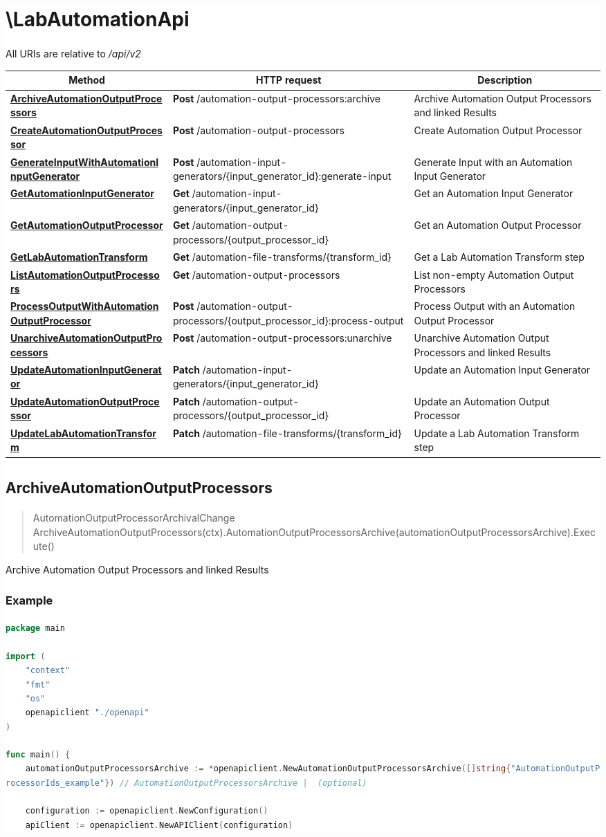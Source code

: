 # \LabAutomationApi

All URIs are relative to */api/v2*

Method | HTTP request | Description
------------- | ------------- | -------------
[**ArchiveAutomationOutputProcessors**](LabAutomationApi.md#ArchiveAutomationOutputProcessors) | **Post** /automation-output-processors:archive | Archive Automation Output Processors and linked Results
[**CreateAutomationOutputProcessor**](LabAutomationApi.md#CreateAutomationOutputProcessor) | **Post** /automation-output-processors | Create Automation Output Processor
[**GenerateInputWithAutomationInputGenerator**](LabAutomationApi.md#GenerateInputWithAutomationInputGenerator) | **Post** /automation-input-generators/{input_generator_id}:generate-input | Generate Input with an Automation Input Generator
[**GetAutomationInputGenerator**](LabAutomationApi.md#GetAutomationInputGenerator) | **Get** /automation-input-generators/{input_generator_id} | Get an Automation Input Generator
[**GetAutomationOutputProcessor**](LabAutomationApi.md#GetAutomationOutputProcessor) | **Get** /automation-output-processors/{output_processor_id} | Get an Automation Output Processor
[**GetLabAutomationTransform**](LabAutomationApi.md#GetLabAutomationTransform) | **Get** /automation-file-transforms/{transform_id} | Get a Lab Automation Transform step
[**ListAutomationOutputProcessors**](LabAutomationApi.md#ListAutomationOutputProcessors) | **Get** /automation-output-processors | List non-empty Automation Output Processors
[**ProcessOutputWithAutomationOutputProcessor**](LabAutomationApi.md#ProcessOutputWithAutomationOutputProcessor) | **Post** /automation-output-processors/{output_processor_id}:process-output | Process Output with an Automation Output Processor
[**UnarchiveAutomationOutputProcessors**](LabAutomationApi.md#UnarchiveAutomationOutputProcessors) | **Post** /automation-output-processors:unarchive | Unarchive Automation Output Processors and linked Results
[**UpdateAutomationInputGenerator**](LabAutomationApi.md#UpdateAutomationInputGenerator) | **Patch** /automation-input-generators/{input_generator_id} | Update an Automation Input Generator
[**UpdateAutomationOutputProcessor**](LabAutomationApi.md#UpdateAutomationOutputProcessor) | **Patch** /automation-output-processors/{output_processor_id} | Update an Automation Output Processor
[**UpdateLabAutomationTransform**](LabAutomationApi.md#UpdateLabAutomationTransform) | **Patch** /automation-file-transforms/{transform_id} | Update a Lab Automation Transform step



## ArchiveAutomationOutputProcessors

> AutomationOutputProcessorArchivalChange ArchiveAutomationOutputProcessors(ctx).AutomationOutputProcessorsArchive(automationOutputProcessorsArchive).Execute()

Archive Automation Output Processors and linked Results



### Example

```go
package main

import (
    "context"
    "fmt"
    "os"
    openapiclient "./openapi"
)

func main() {
    automationOutputProcessorsArchive := *openapiclient.NewAutomationOutputProcessorsArchive([]string{"AutomationOutputProcessorIds_example"}) // AutomationOutputProcessorsArchive |  (optional)

    configuration := openapiclient.NewConfiguration()
    apiClient := openapiclient.NewAPIClient(configuration)
```